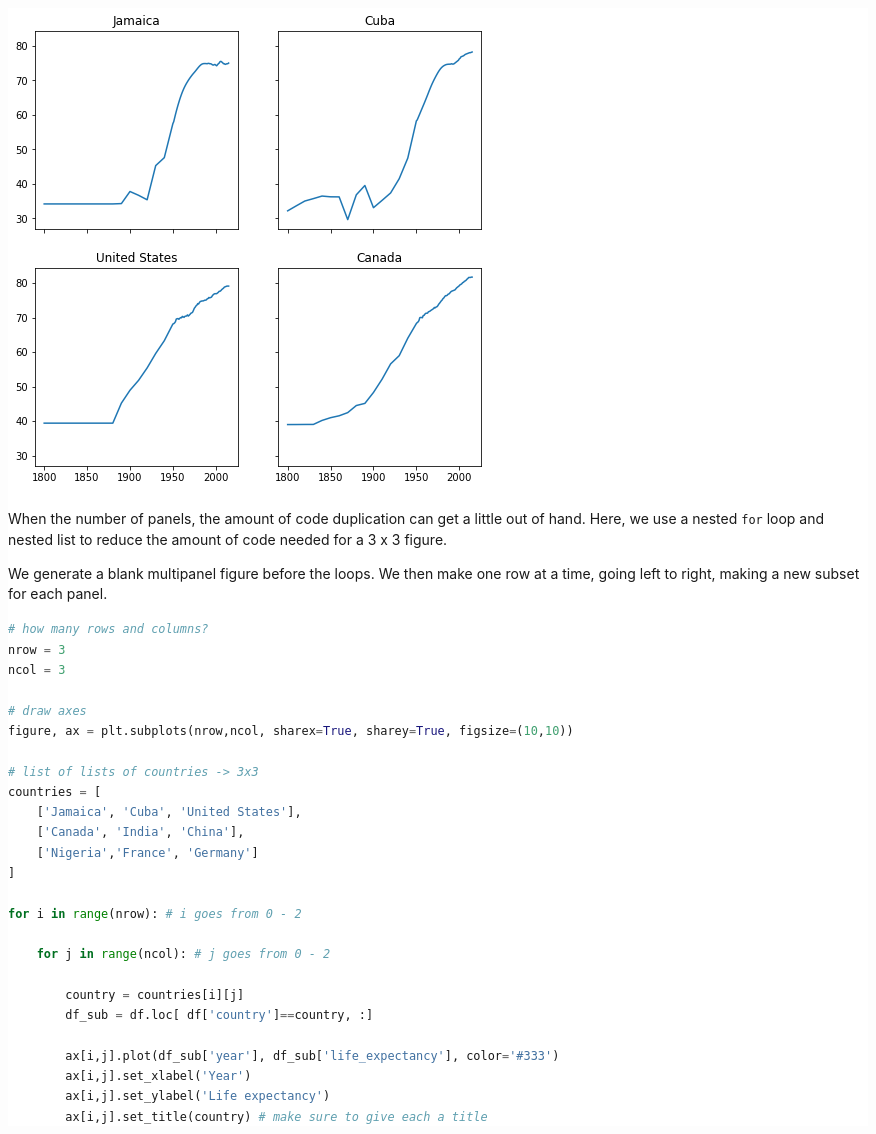 

    
<div class="row container">
    <div class="col-12">
        <img src="/assets/images/python/figures/figures_22_0.png" class="img-fluid rounded align-middle mx-auto d-block" style="max-width:100%;" alt="fig 22_0">
    </div>
</div>


When the number of panels, the amount of code duplication can get a little out of hand. Here, we use a nested `for` loop and nested list to reduce the amount of code needed for a 3 x 3 figure. 

We generate a blank multipanel figure before the loops. We then make one row at a time, going left to right, making a new subset for each panel.


```python
# how many rows and columns?
nrow = 3
ncol = 3

# draw axes
figure, ax = plt.subplots(nrow,ncol, sharex=True, sharey=True, figsize=(10,10)) 

# list of lists of countries -> 3x3
countries = [
    ['Jamaica', 'Cuba', 'United States'], 
    ['Canada', 'India', 'China'], 
    ['Nigeria','France', 'Germany']
]

for i in range(nrow): # i goes from 0 - 2
    
    for j in range(ncol): # j goes from 0 - 2
        
        country = countries[i][j]
        df_sub = df.loc[ df['country']==country, :]
        
        ax[i,j].plot(df_sub['year'], df_sub['life_expectancy'], color='#333') 
        ax[i,j].set_xlabel('Year')
        ax[i,j].set_ylabel('Life expectancy')
        ax[i,j].set_title(country) # make sure to give each a title
```